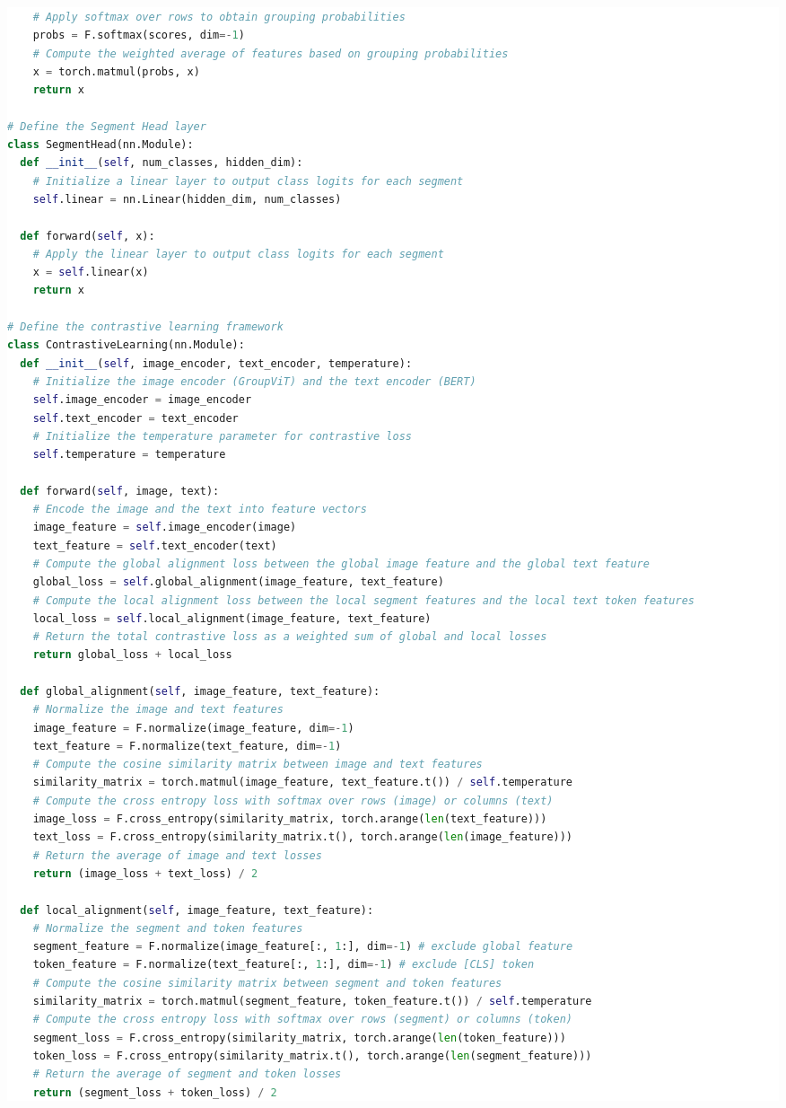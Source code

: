 ```python
    # Apply softmax over rows to obtain grouping probabilities
    probs = F.softmax(scores, dim=-1)
    # Compute the weighted average of features based on grouping probabilities
    x = torch.matmul(probs, x)
    return x

# Define the Segment Head layer
class SegmentHead(nn.Module):
  def __init__(self, num_classes, hidden_dim):
    # Initialize a linear layer to output class logits for each segment
    self.linear = nn.Linear(hidden_dim, num_classes)

  def forward(self, x):
    # Apply the linear layer to output class logits for each segment
    x = self.linear(x)
    return x

# Define the contrastive learning framework
class ContrastiveLearning(nn.Module):
  def __init__(self, image_encoder, text_encoder, temperature):
    # Initialize the image encoder (GroupViT) and the text encoder (BERT)
    self.image_encoder = image_encoder
    self.text_encoder = text_encoder
    # Initialize the temperature parameter for contrastive loss
    self.temperature = temperature

  def forward(self, image, text):
    # Encode the image and the text into feature vectors
    image_feature = self.image_encoder(image)
    text_feature = self.text_encoder(text)
    # Compute the global alignment loss between the global image feature and the global text feature
    global_loss = self.global_alignment(image_feature, text_feature)
    # Compute the local alignment loss between the local segment features and the local text token features
    local_loss = self.local_alignment(image_feature, text_feature)
    # Return the total contrastive loss as a weighted sum of global and local losses
    return global_loss + local_loss

  def global_alignment(self, image_feature, text_feature):
    # Normalize the image and text features
    image_feature = F.normalize(image_feature, dim=-1)
    text_feature = F.normalize(text_feature, dim=-1)
    # Compute the cosine similarity matrix between image and text features
    similarity_matrix = torch.matmul(image_feature, text_feature.t()) / self.temperature
    # Compute the cross entropy loss with softmax over rows (image) or columns (text)
    image_loss = F.cross_entropy(similarity_matrix, torch.arange(len(text_feature)))
    text_loss = F.cross_entropy(similarity_matrix.t(), torch.arange(len(image_feature)))
    # Return the average of image and text losses
    return (image_loss + text_loss) / 2

  def local_alignment(self, image_feature, text_feature):
    # Normalize the segment and token features
    segment_feature = F.normalize(image_feature[:, 1:], dim=-1) # exclude global feature
    token_feature = F.normalize(text_feature[:, 1:], dim=-1) # exclude [CLS] token
    # Compute the cosine similarity matrix between segment and token features
    similarity_matrix = torch.matmul(segment_feature, token_feature.t()) / self.temperature
    # Compute the cross entropy loss with softmax over rows (segment) or columns (token)
    segment_loss = F.cross_entropy(similarity_matrix, torch.arange(len(token_feature)))
    token_loss = F.cross_entropy(similarity_matrix.t(), torch.arange(len(segment_feature)))
    # Return the average of segment and token losses
    return (segment_loss + token_loss) / 2

```

[1]: https://arxiv.org/pdf/2202.11094v5.pdf "arXiv:2202.11094v5 [cs.CV] 18 Jul 2022"
[2]: https://arxiv.org/abs/2202.11094 "GroupViT: Semantic Segmentation Emerges from Text Supervision"
[3]: http://export.arxiv.org/abs/2202.11094v5 "[2202.11094v5] GroupViT: Semantic Segmentation Emerges from Text ..."
[1]: https://arxiv.org/pdf/2202.11094v5.pdf "arXiv:2202.11094v5 [cs.CV] 18 Jul 2022"
[2]: https://arxiv.org/abs/2202.11094 "GroupViT: Semantic Segmentation Emerges from Text Supervision"
[3]: http://export.arxiv.org/abs/2202.11094v5 "[2202.11094v5] GroupViT: Semantic Segmentation Emerges from Text ..."
[1]: https://arxiv.org/pdf/2202.11094v5.pdf "arXiv:2202.11094v5 [cs.CV] 18 Jul 2022"
[2]: https://arxiv.org/abs/2202.11094 "GroupViT: Semantic Segmentation Emerges from Text Supervision"
[3]: http://export.arxiv.org/abs/2202.11094v5 "[2202.11094v5] GroupViT: Semantic Segmentation Emerges from Text ..."
[1]: https://arxiv.org/pdf/2202.11094v5.pdf "arXiv:2202.11094v5 [cs.CV] 18 Jul 2022"
[2]: https://arxiv.org/abs/2202.11094 "GroupViT: Semantic Segmentation Emerges from Text Supervision"
[3]: http://export.arxiv.org/abs/2202.11094v5 "[2202.11094v5] GroupViT: Semantic Segmentation Emerges from Text ..."
[1]: https://arxiv.org/pdf/2202.11094v5.pdf "arXiv:2202.11094v5 [cs.CV] 18 Jul 2022"
[2]: https://arxiv.org/abs/2202.11094 "GroupViT: Semantic Segmentation Emerges from Text Supervision"
[3]: http://export.arxiv.org/abs/2202.11094v5 "[2202.11094v5] GroupViT: Semantic Segmentation Emerges from Text ..."